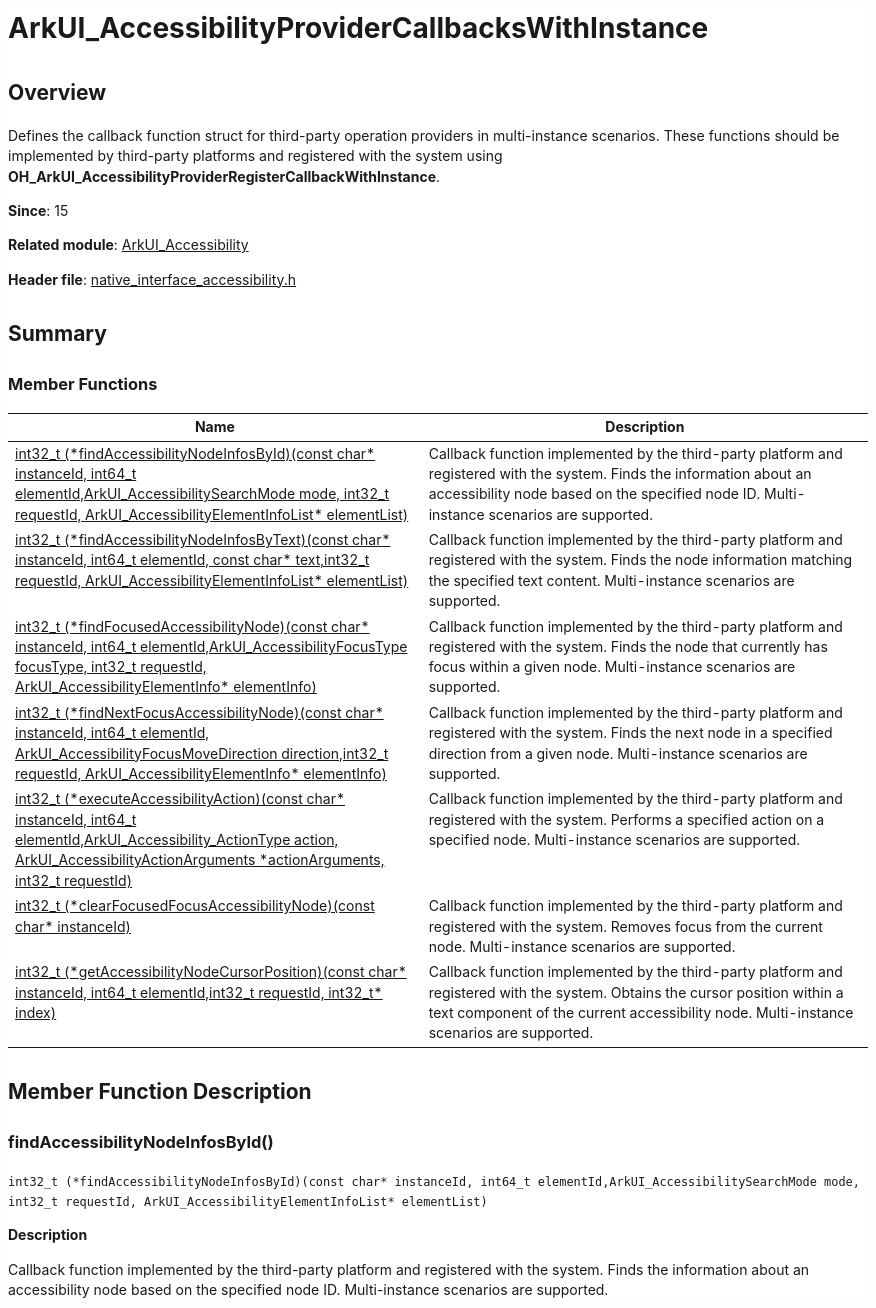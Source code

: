 # ArkUI_AccessibilityProviderCallbacksWithInstance







## Overview

Defines the callback function struct for third-party operation providers in multi-instance scenarios. These functions should be implemented by third-party platforms and registered with the system using **OH_ArkUI_AccessibilityProviderRegisterCallbackWithInstance**.

**Since**: 15

**Related module**: [ArkUI_Accessibility](capi-arkui-accessibility.md)

**Header file**: [native_interface_accessibility.h](capi-native-interface-accessibility-h.md)

## Summary

### Member Functions

| Name| Description|
| -- | -- |
| [int32_t (\*findAccessibilityNodeInfosById)(const char* instanceId, int64_t elementId,ArkUI_AccessibilitySearchMode mode, int32_t requestId, ArkUI_AccessibilityElementInfoList* elementList)](#findaccessibilitynodeinfosbyid) | Callback function implemented by the third-party platform and registered with the system. Finds the information about an accessibility node based on the specified node ID. Multi-instance scenarios are supported.|
| [int32_t (\*findAccessibilityNodeInfosByText)(const char* instanceId, int64_t elementId, const char* text,int32_t requestId, ArkUI_AccessibilityElementInfoList* elementList)](#findaccessibilitynodeinfosbytext) | Callback function implemented by the third-party platform and registered with the system. Finds the node information matching the specified text content. Multi-instance scenarios are supported.|
| [int32_t (\*findFocusedAccessibilityNode)(const char* instanceId, int64_t elementId,ArkUI_AccessibilityFocusType focusType, int32_t requestId, ArkUI_AccessibilityElementInfo* elementInfo)](#findfocusedaccessibilitynode) | Callback function implemented by the third-party platform and registered with the system. Finds the node that currently has focus within a given node. Multi-instance scenarios are supported.|
| [int32_t (\*findNextFocusAccessibilityNode)(const char* instanceId, int64_t elementId, ArkUI_AccessibilityFocusMoveDirection direction,int32_t requestId, ArkUI_AccessibilityElementInfo* elementInfo)](#findnextfocusaccessibilitynode) | Callback function implemented by the third-party platform and registered with the system. Finds the next node in a specified direction from a given node. Multi-instance scenarios are supported.|
| [int32_t (\*executeAccessibilityAction)(const char* instanceId, int64_t elementId,ArkUI_Accessibility_ActionType action, ArkUI_AccessibilityActionArguments *actionArguments, int32_t requestId)](#executeaccessibilityaction) | Callback function implemented by the third-party platform and registered with the system. Performs a specified action on a specified node. Multi-instance scenarios are supported.|
| [int32_t (\*clearFocusedFocusAccessibilityNode)(const char* instanceId)](#clearfocusedfocusaccessibilitynode) | Callback function implemented by the third-party platform and registered with the system. Removes focus from the current node. Multi-instance scenarios are supported.|
| [int32_t (\*getAccessibilityNodeCursorPosition)(const char* instanceId, int64_t elementId,int32_t requestId, int32_t* index)](#getaccessibilitynodecursorposition) | Callback function implemented by the third-party platform and registered with the system. Obtains the cursor position within a text component of the current accessibility node. Multi-instance scenarios are supported.|

## Member Function Description

### findAccessibilityNodeInfosById()

```
int32_t (*findAccessibilityNodeInfosById)(const char* instanceId, int64_t elementId,ArkUI_AccessibilitySearchMode mode, int32_t requestId, ArkUI_AccessibilityElementInfoList* elementList)
```

**Description**

Callback function implemented by the third-party platform and registered with the system. Finds the information about an accessibility node based on the specified node ID. Multi-instance scenarios are supported.
